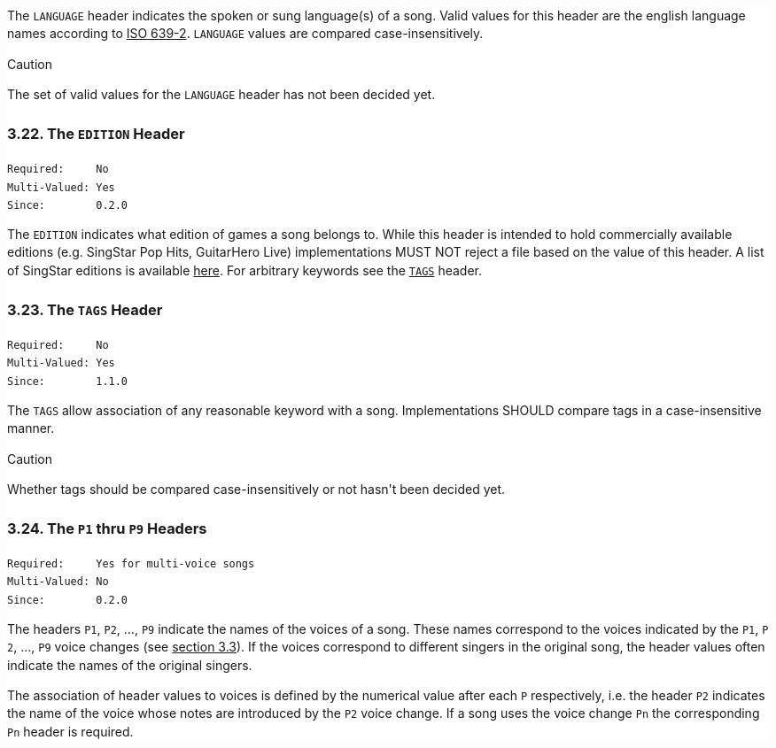 The `LANGUAGE` header indicates the spoken or sung language(s) of a song.
Valid values for this header are the english language names according to [ISO 639-2](https://www.loc.gov/standards/iso639-2/php/code_list.php). `LANGUAGE` values are compared case-insensitively.

> [!CAUTION]
>
> The set of valid values for the `LANGUAGE` header has not been decided yet.

### 3.22. The `EDITION` Header

```
Required:     No
Multi-Valued: Yes
Since:        0.2.0
```

The `EDITION` indicates what edition of games a song belongs to.
While this header is intended to hold commercially available editions (e.g. SingStar Pop Hits, GuitarHero Live) implementations MUST NOT reject a file based on the value of this header.
A list of SingStar editions is available [here](https://github.com/bohning/usdb_syncer/wiki/SingStar-Editions).
For arbitrary keywords see the [`TAGS`](#323-the-tags-header) header.

### 3.23. The `TAGS` Header

```
Required:     No
Multi-Valued: Yes
Since:        1.1.0
```

The `TAGS` allow association of any reasonable keyword with a song.
Implementations SHOULD compare tags in a case-insensitive manner.

> [!CAUTION]
>
> Whether tags should be compared case-insensitively or not hasn't been decided yet.

### 3.24. The `P1` thru `P9` Headers

```
Required:     Yes for multi-voice songs
Multi-Valued: No
Since:        0.2.0
```

The headers `P1`, `P2`, …, `P9` indicate the names of the voices of a song.
These names correspond to the voices indicated by the `P1`, `P2`, …, `P9` voice changes (see [section 3.3](#33-voice-changes)).
If the voices correspond to different singers in the original song, the header values often indicate the names of the original singers.

The association of header values to voices is defined by the numerical value after each `P` respectively,
i.e. the header `P2` indicates the name of the voice whose notes are introduced by the `P2` voice change.
If a song uses the voice change `Pn` the corresponding `Pn` header is required.

